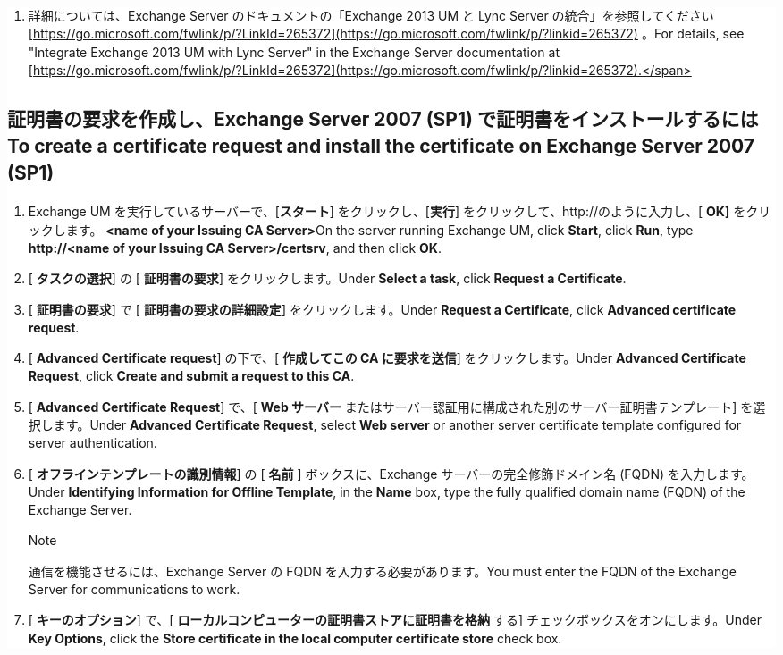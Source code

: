 1.  <span data-ttu-id="810dd-142">詳細については、Exchange Server のドキュメントの「Exchange 2013 UM と Lync Server の統合」を参照してください [https://go.microsoft.com/fwlink/p/?LinkId=265372](https://go.microsoft.com/fwlink/p/?linkid=265372) 。</span><span class="sxs-lookup"><span data-stu-id="810dd-142">For details, see "Integrate Exchange 2013 UM with Lync Server" in the Exchange Server documentation at [https://go.microsoft.com/fwlink/p/?LinkId=265372](https://go.microsoft.com/fwlink/p/?linkid=265372).</span></span>

</div>

<div>

## <a name="to-create-a-certificate-request-and-install-the-certificate-on-exchange-server-2007-sp1"></a><span data-ttu-id="810dd-143">証明書の要求を作成し、Exchange Server 2007 (SP1) で証明書をインストールするには</span><span class="sxs-lookup"><span data-stu-id="810dd-143">To create a certificate request and install the certificate on Exchange Server 2007 (SP1)</span></span>

1.  <span data-ttu-id="810dd-144">Exchange UM を実行しているサーバーで、[**スタート**] をクリックし、[**実行**] をクリックして、http://のように入力し、[ **OK]** をクリックします。 **\<**name of your Issuing CA Server**\>**</span><span class="sxs-lookup"><span data-stu-id="810dd-144">On the server running Exchange UM, click **Start**, click **Run**, type **http://\<**name of your Issuing CA Server**\>/certsrv**, and then click **OK**.</span></span>

2.  <span data-ttu-id="810dd-145">[ **タスクの選択**] の [ **証明書の要求**] をクリックします。</span><span class="sxs-lookup"><span data-stu-id="810dd-145">Under **Select a task**, click **Request a Certificate**.</span></span>

3.  <span data-ttu-id="810dd-146">[ **証明書の要求**] で [ **証明書の要求の詳細設定**] をクリックします。</span><span class="sxs-lookup"><span data-stu-id="810dd-146">Under **Request a Certificate**, click **Advanced certificate request**.</span></span>

4.  <span data-ttu-id="810dd-147">[ **Advanced Certificate request**] の下で、[ **作成してこの CA に要求を送信**] をクリックします。</span><span class="sxs-lookup"><span data-stu-id="810dd-147">Under **Advanced Certificate Request**, click **Create and submit a request to this CA**.</span></span>

5.  <span data-ttu-id="810dd-148">[ **Advanced Certificate Request**] で、[ **Web サーバー** またはサーバー認証用に構成された別のサーバー証明書テンプレート] を選択します。</span><span class="sxs-lookup"><span data-stu-id="810dd-148">Under **Advanced Certificate Request**, select **Web server** or another server certificate template configured for server authentication.</span></span>

6.  <span data-ttu-id="810dd-149">[ **オフラインテンプレートの識別情報**] の [ **名前** ] ボックスに、Exchange サーバーの完全修飾ドメイン名 (FQDN) を入力します。</span><span class="sxs-lookup"><span data-stu-id="810dd-149">Under **Identifying Information for Offline Template**, in the **Name** box, type the fully qualified domain name (FQDN) of the Exchange Server.</span></span>
    
    <div>
    

    > [!NOTE]  
    > <span data-ttu-id="810dd-150">通信を機能させるには、Exchange Server の FQDN を入力する必要があります。</span><span class="sxs-lookup"><span data-stu-id="810dd-150">You must enter the FQDN of the Exchange Server for communications to work.</span></span>

    
    </div>

7.  <span data-ttu-id="810dd-151">[ **キーのオプション**] で、[ **ローカルコンピューターの証明書ストアに証明書を格納** する] チェックボックスをオンにします。</span><span class="sxs-lookup"><span data-stu-id="810dd-151">Under **Key Options**, click the **Store certificate in the local computer certificate store** check box.</span></span>

